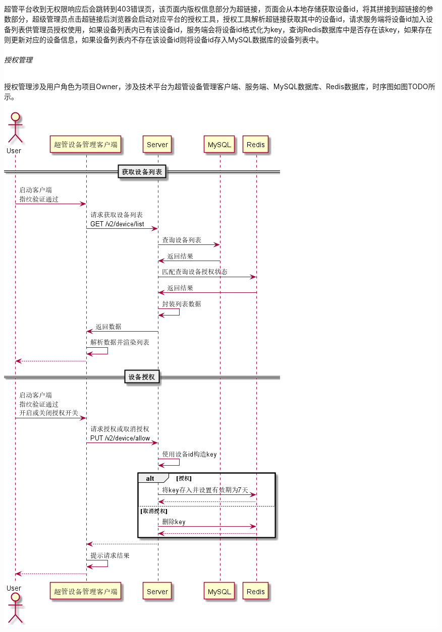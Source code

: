 超管平台收到无权限响应后会跳转到403错误页，该页面内版权信息部分为超链接，页面会从本地存储获取设备id，将其拼接到超链接的参数部分，超级管理员点击超链接后浏览器会启动对应平台的授权工具，授权工具解析超链接获取其中的设备id，请求服务端将设备id加入设备列表供管理员授权使用，如果设备列表内已有该设备id，服务端会将设备id格式化为key，查询Redis数据库中是否存在该key，如果存在则更新对应的设备信息，如果设备列表内不存在该设备id则将设备id存入MySQL数据库的设备列表中。

###### 授权管理

授权管理涉及用户角色为项目Owner，涉及技术平台为超管设备管理客户端、服务端、MySQL数据库、Redis数据库，时序图如图TODO所示。

![1646146808821.png](image/初稿/1646146808821.png)
